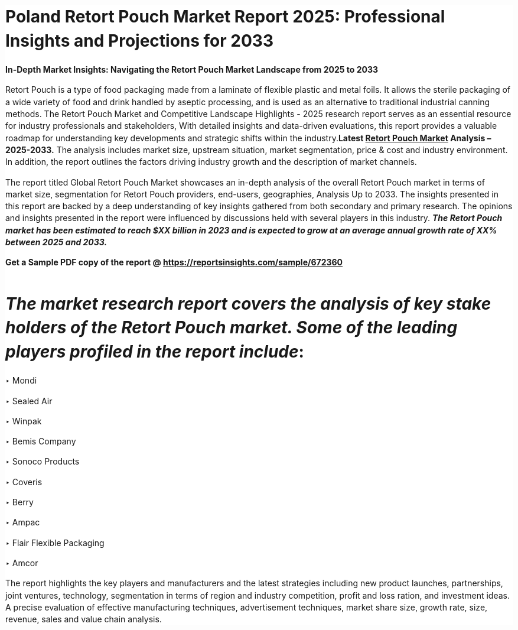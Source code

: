# Poland Retort Pouch Market Report 2025: Professional Insights and Projections for 2033

<strong>In-Depth Market Insights: Navigating the Retort Pouch Market Landscape from 2025 to 2033</strong></p>

Retort Pouch is a type of food packaging made from a laminate of flexible plastic and metal foils. It allows the sterile packaging of a wide variety of food and drink handled by aseptic processing, and is used as an alternative to traditional industrial canning methods. The Retort Pouch Market and Competitive Landscape Highlights - 2025 research report serves as an essential resource for industry professionals and stakeholders, With detailed insights and data-driven evaluations, this report provides a valuable roadmap for understanding key developments and strategic shifts within the industry.<strong>Latest <a href=https://www.reportsinsights.com/sample/672360>Retort Pouch Market</a> Analysis – 2025-2033.</strong>  The analysis includes market size, upstream situation, market segmentation, price & cost and industry environment. In addition, the report outlines the factors driving industry growth and the description of market channels.

The report titled Global Retort Pouch Market showcases an in-depth analysis of the overall Retort Pouch market in terms of market size, segmentation for Retort Pouch providers, end-users, geographies, Analysis Up to 2033. The insights presented in this report are backed by a deep understanding of key insights gathered from both secondary and primary research. The opinions and insights presented in the report were influenced by discussions held with several players in this industry. <strong><em>The Retort Pouch market has been estimated to reach $XX billion in 2023 and is expected to grow at an average annual growth rate of XX% between 2025 and 2033.</em></strong>

<strong>Get a Sample PDF copy of the report @ <a href=https://reportsinsights.com/sample/672360>https://reportsinsights.com/sample/672360</a></strong>

# <strong><em>The market research report covers the analysis of key stake holders of the Retort Pouch market. Some of the leading players profiled in the report include</em></strong>: 

‣ Mondi

‣ Sealed Air

‣ Winpak

‣ Bemis Company

‣ Sonoco Products

‣ Coveris

‣ Berry

‣ Ampac

‣ Flair Flexible Packaging

‣ Amcor

The report highlights the key players and manufacturers and the latest strategies including new product launches, partnerships, joint ventures, technology, segmentation in terms of region and industry competition, profit and loss ration, and investment ideas. A precise evaluation of effective manufacturing techniques, advertisement techniques, market share size, growth rate, size, revenue, sales and value chain analysis.
